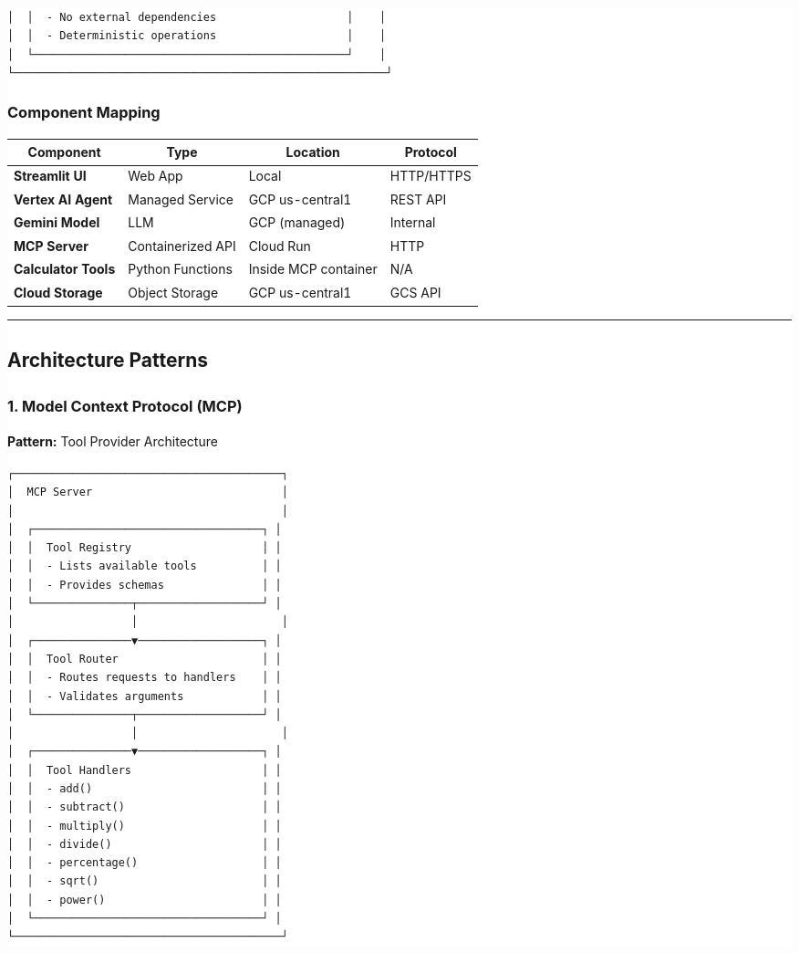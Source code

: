 ```
│  │  - No external dependencies                    │    │
│  │  - Deterministic operations                    │    │
│  └────────────────────────────────────────────────┘    │
└─────────────────────────────────────────────────────────┘
```

### Component Mapping

| Component | Type | Location | Protocol |
|-----------|------|----------|----------|
| **Streamlit UI** | Web App | Local | HTTP/HTTPS |
| **Vertex AI Agent** | Managed Service | GCP us-central1 | REST API |
| **Gemini Model** | LLM | GCP (managed) | Internal |
| **MCP Server** | Containerized API | Cloud Run | HTTP |
| **Calculator Tools** | Python Functions | Inside MCP container | N/A |
| **Cloud Storage** | Object Storage | GCP us-central1 | GCS API |

---

## Architecture Patterns

### 1. Model Context Protocol (MCP)

**Pattern:** Tool Provider Architecture

```
┌─────────────────────────────────────────┐
│  MCP Server                             │
│                                         │
│  ┌───────────────────────────────────┐ │
│  │  Tool Registry                    │ │
│  │  - Lists available tools          │ │
│  │  - Provides schemas               │ │
│  └───────────────┬───────────────────┘ │
│                  │                      │
│  ┌───────────────▼───────────────────┐ │
│  │  Tool Router                      │ │
│  │  - Routes requests to handlers    │ │
│  │  - Validates arguments            │ │
│  └───────────────┬───────────────────┘ │
│                  │                      │
│  ┌───────────────▼───────────────────┐ │
│  │  Tool Handlers                    │ │
│  │  - add()                          │ │
│  │  - subtract()                     │ │
│  │  - multiply()                     │ │
│  │  - divide()                       │ │
│  │  - percentage()                   │ │
│  │  - sqrt()                         │ │
│  │  - power()                        │ │
│  └───────────────────────────────────┘ │
└─────────────────────────────────────────┘
```
